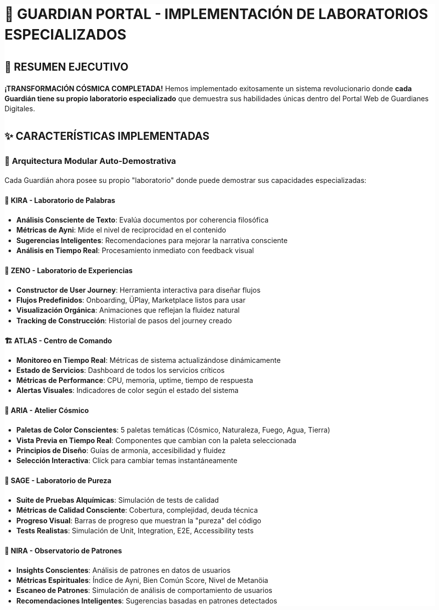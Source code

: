 # 🌌 GUARDIAN PORTAL - IMPLEMENTACIÓN DE LABORATORIOS ESPECIALIZADOS

## 🎯 RESUMEN EJECUTIVO

**¡TRANSFORMACIÓN CÓSMICA COMPLETADA!** Hemos implementado exitosamente un sistema revolucionario donde **cada Guardián tiene su propio laboratorio especializado** que demuestra sus habilidades únicas dentro del Portal Web de Guardianes Digitales.

## ✨ CARACTERÍSTICAS IMPLEMENTADAS

### 🧬 **Arquitectura Modular Auto-Demostrativa**

Cada Guardián ahora posee su propio "laboratorio" donde puede demostrar sus capacidades especializadas:

#### 🎨 **KIRA - Laboratorio de Palabras**
- **Análisis Consciente de Texto**: Evalúa documentos por coherencia filosófica
- **Métricas de Ayni**: Mide el nivel de reciprocidad en el contenido
- **Sugerencias Inteligentes**: Recomendaciones para mejorar la narrativa consciente
- **Análisis en Tiempo Real**: Procesamiento inmediato con feedback visual

#### 🌊 **ZENO - Laboratorio de Experiencias**
- **Constructor de User Journey**: Herramienta interactiva para diseñar flujos
- **Flujos Predefinidos**: Onboarding, ÜPlay, Marketplace listos para usar
- **Visualización Orgánica**: Animaciones que reflejan la fluidez natural
- **Tracking de Construcción**: Historial de pasos del journey creado

#### 🏗️ **ATLAS - Centro de Comando**
- **Monitoreo en Tiempo Real**: Métricas de sistema actualizándose dinámicamente
- **Estado de Servicios**: Dashboard de todos los servicios críticos
- **Métricas de Performance**: CPU, memoria, uptime, tiempo de respuesta
- **Alertas Visuales**: Indicadores de color según el estado del sistema

#### 🎨 **ARIA - Atelier Cósmico**
- **Paletas de Color Conscientes**: 5 paletas temáticas (Cósmico, Naturaleza, Fuego, Agua, Tierra)
- **Vista Previa en Tiempo Real**: Componentes que cambian con la paleta seleccionada
- **Principios de Diseño**: Guías de armonía, accesibilidad y fluidez
- **Selección Interactiva**: Click para cambiar temas instantáneamente

#### 🧪 **SAGE - Laboratorio de Pureza**
- **Suite de Pruebas Alquímicas**: Simulación de tests de calidad
- **Métricas de Calidad Consciente**: Cobertura, complejidad, deuda técnica
- **Progreso Visual**: Barras de progreso que muestran la "pureza" del código
- **Tests Realistas**: Simulación de Unit, Integration, E2E, Accessibility tests

#### 🔮 **NIRA - Observatorio de Patrones**
- **Insights Conscientes**: Análisis de patrones en datos de usuarios
- **Métricas Espirituales**: Índice de Ayni, Bien Común Score, Nivel de Metanöia
- **Escaneo de Patrones**: Simulación de análisis de comportamiento de usuarios
- **Recomendaciones Inteligentes**: Sugerencias basadas en patrones detectados
